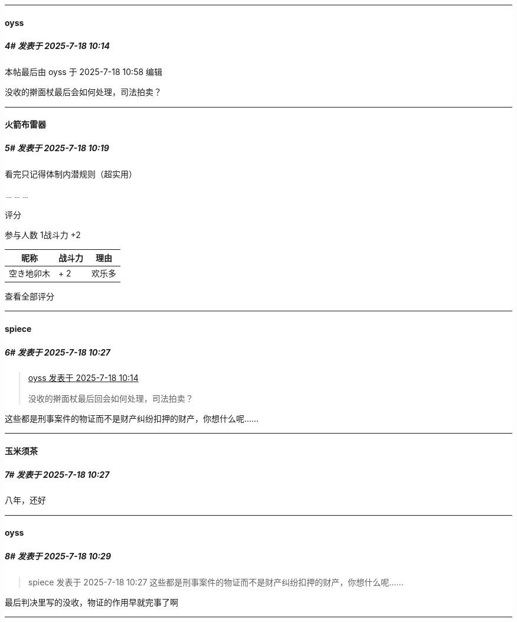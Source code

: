 *****

####  oyss  
##### 4#       发表于 2025-7-18 10:14

 本帖最后由 oyss 于 2025-7-18 10:58 编辑 

没收的擀面杖最后会如何处理，司法拍卖？

*****

####  火箭布雷器  
##### 5#       发表于 2025-7-18 10:19

看完只记得体制内潜规则（超实用）

﹍﹍﹍

评分

 参与人数 1战斗力 +2

|昵称|战斗力|理由|
|----|---|---|
| 空き地卯木| + 2|欢乐多|

查看全部评分

*****

####  spiece  
##### 6#       发表于 2025-7-18 10:27

<blockquote><a href="httphttps://stage1st.com/2b/forum.php?mod=redirect&amp;goto=findpost&amp;pid=68116709&amp;ptid=2256803" target="_blank">oyss 发表于 2025-7-18 10:14</a>

没收的擀面杖最后回会如何处理，司法拍卖？</blockquote>
这些都是刑事案件的物证而不是财产纠纷扣押的财产，你想什么呢……

*****

####  玉米须茶  
##### 7#       发表于 2025-7-18 10:27

八年，还好

*****

####  oyss  
##### 8#       发表于 2025-7-18 10:29

<blockquote>spiece 发表于 2025-7-18 10:27
这些都是刑事案件的物证而不是财产纠纷扣押的财产，你想什么呢……</blockquote>
最后判决里写的没收，物证的作用早就完事了啊

*****
